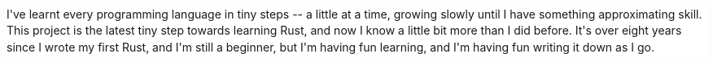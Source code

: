 I've learnt every programming language in tiny steps -- a little at a time, growing slowly until I have something approximating skill.
This project is the latest tiny step towards learning Rust, and now I know a little bit more than I did before.
It's over eight years since I wrote my first Rust, and I'm still a beginner, but I'm having fun learning, and I'm having fun writing it down as I go.

[shuf_reservoir]: https://github.com/coreutils/coreutils/commit/20d7bce0f7e57d9a98f0ee811e31c757e9fedfff
[github]: https://github.com/alexwlchan/randline


[randline]: https://github.com/alexwlchan/randline
[reservoir sampling]: https://en.wikipedia.org/wiki/Reservoir_sampling
[shuf]: https://www.gnu.org/software/coreutils/manual/html_node/shuf-invocation.html#shuf-invocation
[Stack Overflow]: https://stackoverflow.com/q/9245638/1558022
[UL]: https://unix.stackexchange.com/q/108581/43183
[random.sample]: https://docs.python.org/3/library/random.html#random.sample
[wikipedia]: https://en.wikipedia.org/wiki/Reservoir_sampling
[my_code]: https://github.com/alexwlchan/randline/blob/d5931463e1832548d7e509f3cf525b5d166850ce/src/sampling.rs
[generics]: https://doc.rust-lang.org/book/ch10-01-syntax.html
[u32]: https://doc.rust-lang.org/std/primitive.u32.html
[usize]: https://doc.rust-lang.org/std/primitive.usize.html
[with_capacity]: https://doc.rust-lang.org/std/vec/struct.Vec.html#method.with_capacity
[indexing]: https://doc.rust-lang.org/reference/expressions/array-expr.html#array-and-slice-indexing-expressions
[priority queue]: https://en.wikipedia.org/wiki/Priority_queue
[BinaryHeap]: https://doc.rust-lang.org/std/collections/binary_heap/struct.BinaryHeap.html
[collections]: https://doc.rust-lang.org/std/collections/index.html
[which_collection]: https://doc.rust-lang.org/std/collections/index.html#when-should-you-use-which-collection